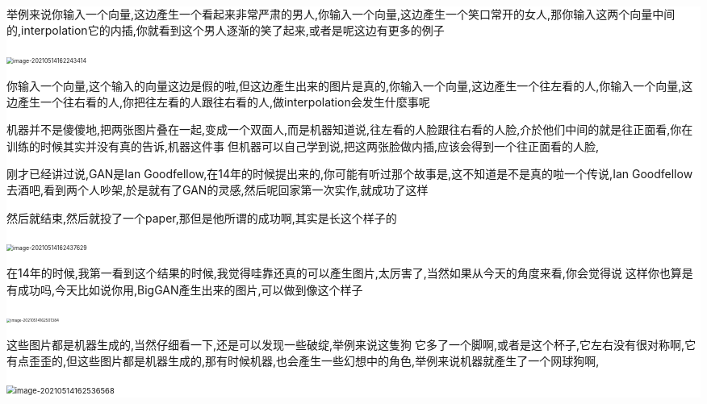 举例来说你输入一个向量,这边產生一个看起来非常严肃的男人,你输入一个向量,这边產生一个笑口常开的女人,那你输入这两个向量中间的,interpolation它的内插,你就看到这个男人逐渐的笑了起来,或者是呢这边有更多的例子

<img src="https://gitee.com/unclestrong/deep-learning21_note/raw/master/imgbed/image-20210514162243414.png" alt="image-20210514162243414" style="zoom:50%;" />

你输入一个向量,这个输入的向量这边是假的啦,但这边產生出来的图片是真的,你输入一个向量,这边產生一个往左看的人,你输入一个向量,这边產生一个往右看的人,你把往左看的人跟往右看的人,做interpolation会发生什麼事呢

机器并不是傻傻地,把两张图片叠在一起,变成一个双面人,而是机器知道说,往左看的人脸跟往右看的人脸,介於他们中间的就是往正面看,你在训练的时候其实并没有真的告诉,机器这件事 但机器可以自己学到说,把这两张脸做内插,应该会得到一个往正面看的人脸,



 刚才已经讲过说,GAN是Ian Goodfellow,在14年的时候提出来的,你可能有听过那个故事是,这不知道是不是真的啦一个传说,Ian Goodfellow去酒吧,看到两个人吵架,於是就有了GAN的灵感,然后呢回家第一次实作,就成功了这样 

然后就结束,然后就投了一个paper,那但是他所谓的成功啊,其实是长这个样子的

<img src="https://gitee.com/unclestrong/deep-learning21_note/raw/master/imgbed/image-20210514162437629.png" alt="image-20210514162437629" style="zoom:50%;" />

在14年的时候,我第一看到这个结果的时候,我觉得哇靠还真的可以產生图片,太厉害了,当然如果从今天的角度来看,你会觉得说 这样你也算是有成功吗,今天比如说你用,BigGAN產生出来的图片,可以做到像这个样子

<img src="https://gitee.com/unclestrong/deep-learning21_note/raw/master/imgbed/image-20210514162501384.png" alt="image-20210514162501384" style="zoom:33%;" />

这些图片都是机器生成的,当然仔细看一下,还是可以发现一些破绽,举例来说这隻狗 它多了一个脚啊,或者是这个杯子,它左右没有很对称啊,它有点歪歪的,但这些图片都是机器生成的,那有时候机器,也会產生一些幻想中的角色,举例来说机器就產生了一个网球狗啊,

<img src="https://gitee.com/unclestrong/deep-learning21_note/raw/master/imgbed/image-20210514162536568.png" alt="image-20210514162536568" style="zoom:67%;" />